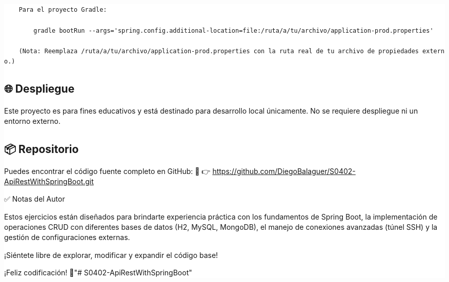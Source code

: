         Para el proyecto Gradle:

            gradle bootRun --args='spring.config.additional-location=file:/ruta/a/tu/archivo/application-prod.properties'

        (Nota: Reemplaza /ruta/a/tu/archivo/application-prod.properties con la ruta real de tu archivo de propiedades externo.)

## 🌐 Despliegue

Este proyecto es para fines educativos y está destinado para desarrollo local únicamente. No se requiere despliegue ni un entorno externo.

## 📦 Repositorio

Puedes encontrar el código fuente completo en GitHub:
🔗 👉 https://github.com/DiegoBalaguer/S0402-ApiRestWithSpringBoot.git

✅  Notas del Autor

Estos ejercicios están diseñados para brindarte experiencia práctica con los fundamentos de Spring Boot, la implementación de operaciones CRUD con diferentes bases de datos (H2, MySQL, MongoDB), el manejo de conexiones avanzadas (túnel SSH) y la gestión de configuraciones externas.

¡Siéntete libre de explorar, modificar y expandir el código base!

¡Feliz codificación! 🚀"# S0402-ApiRestWithSpringBoot" 
